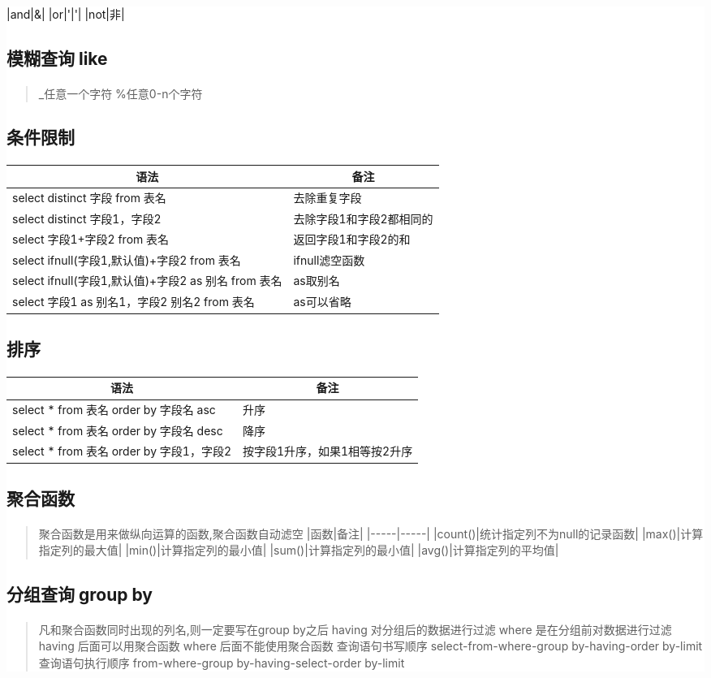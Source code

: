 |and|&|
|or|'|'|
|not|非|

## 模糊查询 like
>_任意一个字符
%任意0-n个字符
## 条件限制
|语法|备注|
|-----|-----|
|select distinct 字段 from 表名| 去除重复字段|
|select distinct 字段1，字段2| 去除字段1和字段2都相同的|
|select 字段1+字段2 from 表名|返回字段1和字段2的和|
|select ifnull(字段1,默认值)+字段2 from 表名|ifnull滤空函数|
|select ifnull(字段1,默认值)+字段2 as 别名 from 表名|as取别名|
|select 字段1 as 别名1，字段2 别名2 from 表名|as可以省略|
## 排序
|语法|备注|
|-----|-----|
|select * from 表名 order by 字段名 asc|升序|
|select * from 表名 order by 字段名 desc|降序|
|select * from 表名 order by 字段1，字段2|按字段1升序，如果1相等按2升序|
## 聚合函数
>聚合函数是用来做纵向运算的函数,聚合函数自动滤空
|函数|备注|
|-----|-----|
|count()|统计指定列不为null的记录函数|
|max()|计算指定列的最大值|
|min()|计算指定列的最小值|
|sum()|计算指定列的最小值|
|avg()|计算指定列的平均值|

## 分组查询 group by
>凡和聚合函数同时出现的列名,则一定要写在group by之后
having 对分组后的数据进行过滤
where  是在分组前对数据进行过滤
having 后面可以用聚合函数
where 后面不能使用聚合函数
查询语句书写顺序
select-from-where-group by-having-order by-limit
查询语句执行顺序
from-where-group by-having-select-order by-limit
